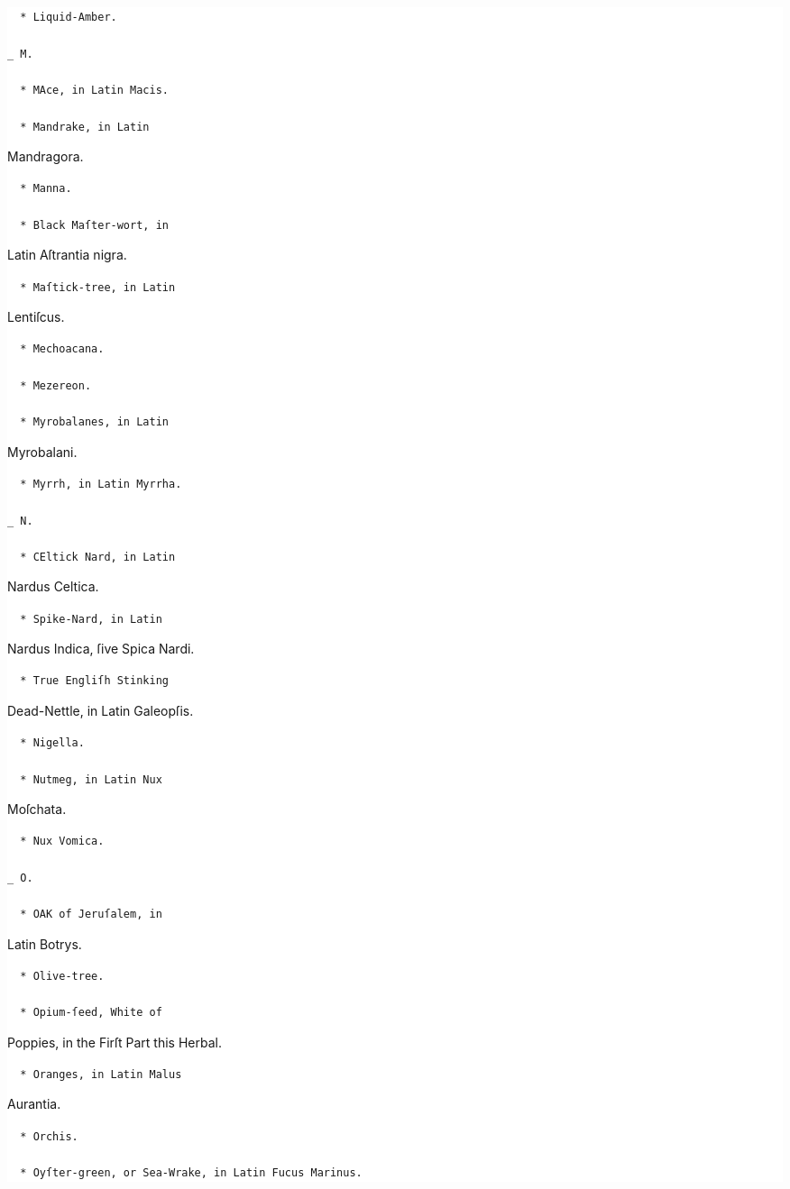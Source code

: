       * Liquid-Amber.

    _ M.

      * MAce, in Latin Macis.

      * Mandrake, in Latin
Mandragora.

      * Manna.

      * Black Maſter-wort, in
Latin Aſtrantia nigra.

      * Maſtick-tree, in Latin
Lentiſcus.

      * Mechoacana.

      * Mezereon.

      * Myrobalanes, in Latin
Myrobalani.

      * Myrrh, in Latin Myrrha.

    _ N.

      * CEltick Nard, in Latin
Nardus Celtica.

      * Spike-Nard, in Latin
Nardus Indica, ſive Spica
Nardi.

      * True Engliſh Stinking
Dead-Nettle, in Latin Galeopſis.

      * Nigella.

      * Nutmeg, in Latin Nux
Moſchata.

      * Nux Vomica.

    _ O.

      * OAK of Jeruſalem, in
Latin Botrys.

      * Olive-tree.

      * Opium-ſeed, White of
Poppies, in the Firſt Part
this Herbal.

      * Oranges, in Latin Malus
Aurantia.

      * Orchis.

      * Oyſter-green, or Sea-Wrake, in Latin Fucus Marinus.

